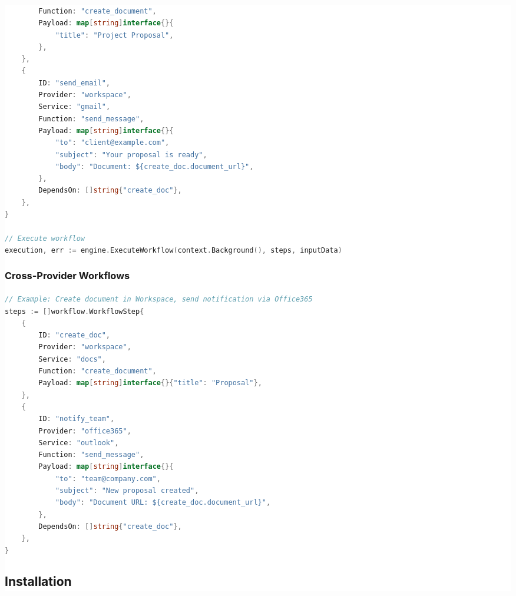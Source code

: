 ```go
        Function: "create_document",
        Payload: map[string]interface{}{
            "title": "Project Proposal",
        },
    },
    {
        ID: "send_email",
        Provider: "workspace", 
        Service: "gmail",
        Function: "send_message",
        Payload: map[string]interface{}{
            "to": "client@example.com",
            "subject": "Your proposal is ready",
            "body": "Document: ${create_doc.document_url}",
        },
        DependsOn: []string{"create_doc"},
    },
}

// Execute workflow
execution, err := engine.ExecuteWorkflow(context.Background(), steps, inputData)
```

### Cross-Provider Workflows

```go
// Example: Create document in Workspace, send notification via Office365
steps := []workflow.WorkflowStep{
    {
        ID: "create_doc",
        Provider: "workspace",
        Service: "docs", 
        Function: "create_document",
        Payload: map[string]interface{}{"title": "Proposal"},
    },
    {
        ID: "notify_team",
        Provider: "office365",
        Service: "outlook",
        Function: "send_message", 
        Payload: map[string]interface{}{
            "to": "team@company.com",
            "subject": "New proposal created",
            "body": "Document URL: ${create_doc.document_url}",
        },
        DependsOn: []string{"create_doc"},
    },
}
```

## Installation
